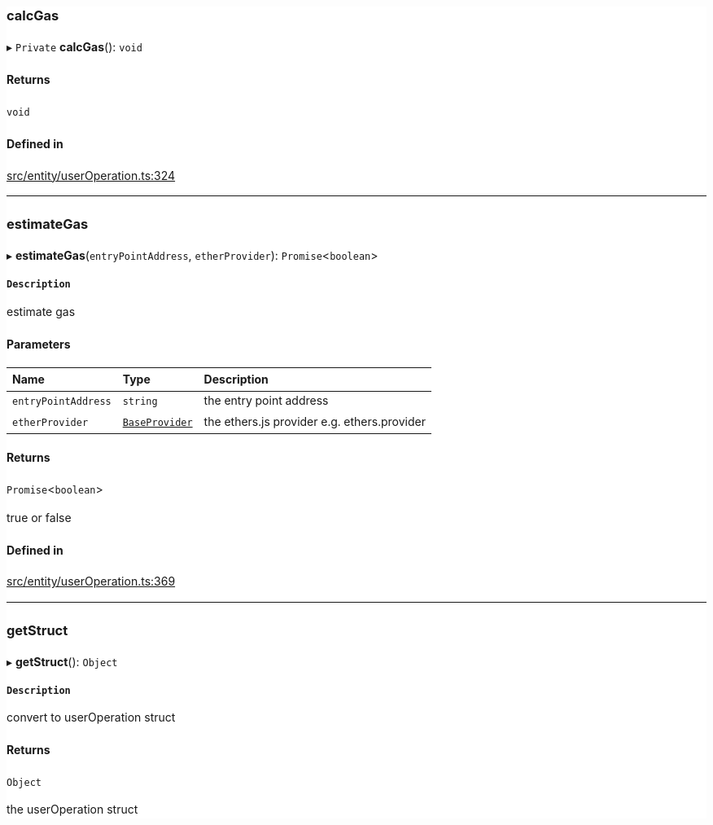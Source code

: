 ### calcGas

▸ `Private` **calcGas**(): `void`

#### Returns

`void`

#### Defined in

[src/entity/userOperation.ts:324](https://github.com/proofofsoulprotocol/soulwalletlib/blob/93d2029/src/entity/userOperation.ts#L324)

___

### estimateGas

▸ **estimateGas**(`entryPointAddress`, `etherProvider`): `Promise`<`boolean`\>

**`Description`**

estimate gas

#### Parameters

| Name | Type | Description |
| :------ | :------ | :------ |
| `entryPointAddress` | `string` | the entry point address |
| `etherProvider` | [`BaseProvider`](internal_.BaseProvider.md) | the ethers.js provider e.g. ethers.provider |

#### Returns

`Promise`<`boolean`\>

true or false

#### Defined in

[src/entity/userOperation.ts:369](https://github.com/proofofsoulprotocol/soulwalletlib/blob/93d2029/src/entity/userOperation.ts#L369)

___

### getStruct

▸ **getStruct**(): `Object`

**`Description`**

convert to userOperation struct

#### Returns

`Object`

the userOperation struct
